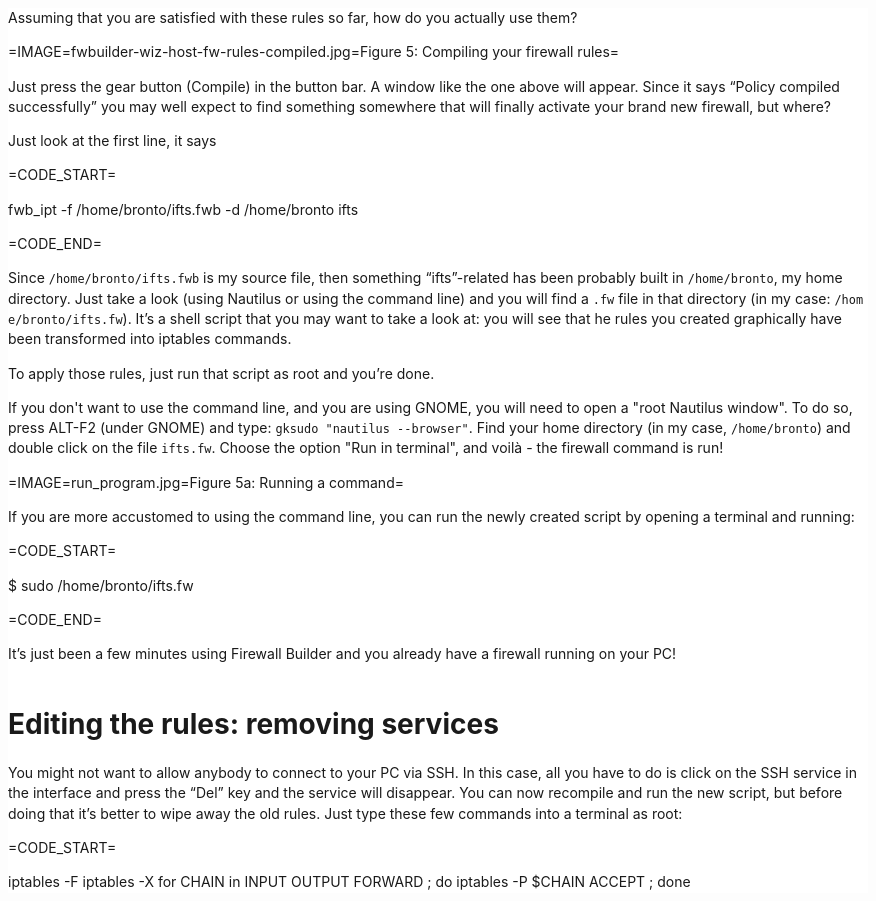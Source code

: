 Assuming that you are satisfied with these rules so far,  how do you actually use them?


=IMAGE=fwbuilder-wiz-host-fw-rules-compiled.jpg=Figure 5: Compiling your firewall rules=

Just press the gear button (Compile) in the button bar. A window like the one above will appear. Since it says “Policy compiled successfully” you may well expect to find something somewhere that will finally activate your brand new firewall, but where?

Just look at the first line, it says


=CODE_START=

fwb_ipt -f /home/bronto/ifts.fwb -d /home/bronto ifts

=CODE_END=

Since `/home/bronto/ifts.fwb` is my source file, then something “ifts”-related has been probably built in `/home/bronto`, my home directory. Just take a look (using Nautilus or using the command line) and you will find a `.fw` file in that directory (in my case: `/home/bronto/ifts.fw`). It’s a shell script that you may want to take a look at: you will see that he rules you created graphically have been transformed into iptables commands.

To apply those rules, just run that script as root and you’re done.

If you don't want to use the command line, and you are using GNOME, you will need to open a "root Nautilus window". To do so, press ALT-F2 (under GNOME) and type: `gksudo "nautilus --browser"`. Find your home directory (in my case, `/home/bronto`) and double click on the file `ifts.fw`. Choose the option "Run in terminal", and voilà - the firewall command is run!


=IMAGE=run_program.jpg=Figure 5a: Running a command=

If you are more accustomed to using the command line, you can run the newly created script by opening a terminal and running:


=CODE_START=

$ sudo /home/bronto/ifts.fw

=CODE_END=

It’s just been a few minutes using Firewall Builder and you already have a firewall running on your PC!






# Editing the rules: removing services

You might not want to allow anybody to connect to your PC via SSH. In this case, all you have to do is click on the SSH service in the interface and press the “Del” key and the service will disappear. You can now recompile and run the new script, but before doing that it’s better to wipe away the old rules. Just type these few commands into a terminal as root:


=CODE_START=

iptables -F
iptables -X
for CHAIN in INPUT OUTPUT FORWARD ; do iptables -P $CHAIN ACCEPT ; done
